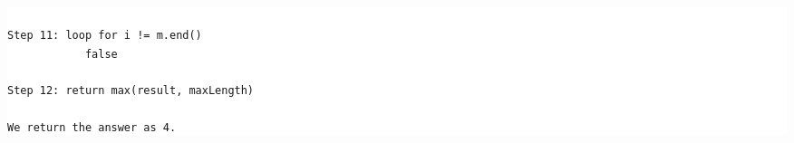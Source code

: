 ```

Step 11: loop for i != m.end()
            false

Step 12: return max(result, maxLength)

We return the answer as 4.
```
